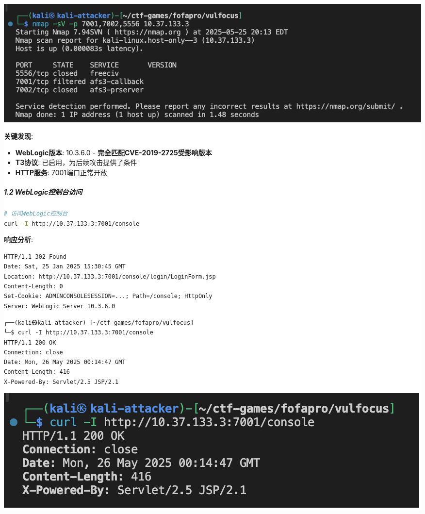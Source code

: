 ![1748218457427](image/weblogic-cve_2019_2725/1748218457427.png)

**关键发现**:

- **WebLogic版本**: 10.3.6.0 - **完全匹配CVE-2019-2725受影响版本**
- **T3协议**: 已启用，为后续攻击提供了条件
- **HTTP服务**: 7001端口正常开放

##### 1.2 WebLogic控制台访问

```bash
# 访问WebLogic控制台
curl -I http://10.37.133.3:7001/console
```

**响应分析**:

```
HTTP/1.1 302 Found
Date: Sat, 25 Jan 2025 15:30:45 GMT
Location: http://10.37.133.3:7001/console/login/LoginForm.jsp
Content-Length: 0
Set-Cookie: ADMINCONSOLESESSION=...; Path=/console; HttpOnly
Server: WebLogic Server 10.3.6.0
```

```
┌──(kali㉿kali-attacker)-[~/ctf-games/fofapro/vulfocus]
└─$ curl -I http://10.37.133.3:7001/console
HTTP/1.1 200 OK
Connection: close
Date: Mon, 26 May 2025 00:14:47 GMT
Content-Length: 416
X-Powered-By: Servlet/2.5 JSP/2.1
```

![1748218539839](image/weblogic-cve_2019_2725/1748218539839.png)
